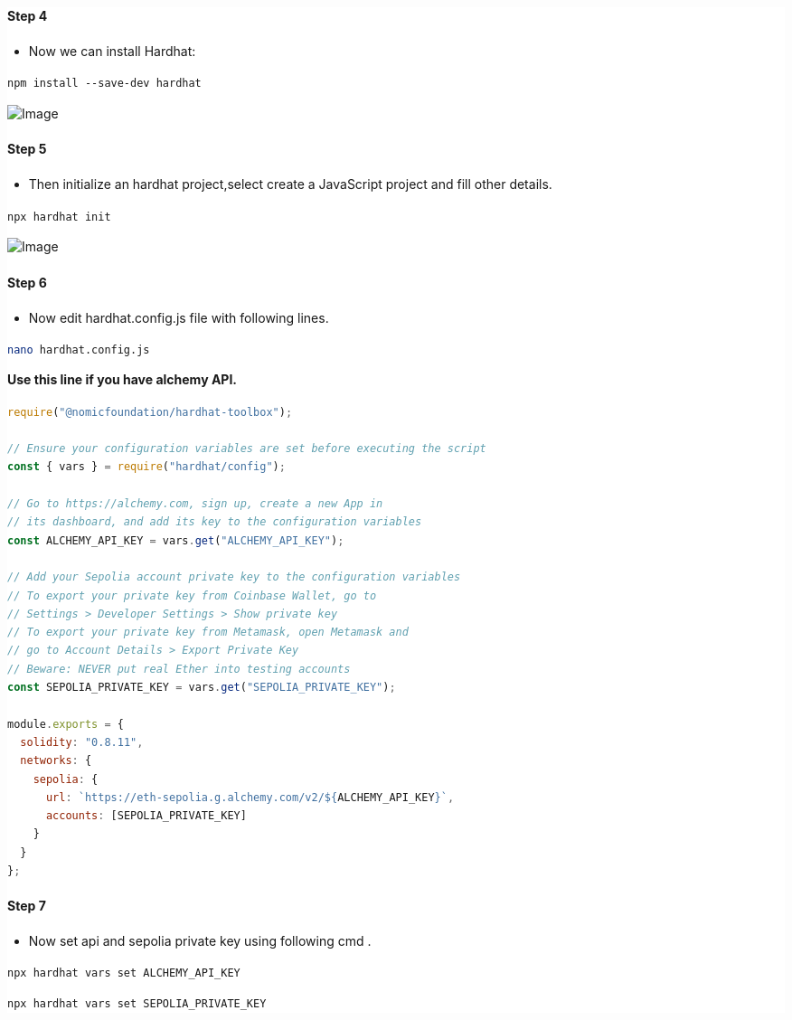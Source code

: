 
#### Step 4
- Now we can install Hardhat:
```
npm install --save-dev hardhat
```
![Image](https://github.com/16ratneshkumar/1_Year/blob/main/2_Semester/Computer%20Science/Blockchain/Hardhat/voting%20src/Screenshot%20from%202024-04-20%2009-17-14.png) 


#### Step 5
- Then initialize an hardhat project,select create a JavaScript project and fill other details.
```sh
npx hardhat init
```
![Image](https://github.com/16ratneshkumar/1_Year/blob/main/2_Semester/Computer%20Science/Blockchain/Hardhat/voting%20src/Screenshot%20from%202024-04-20%2009-24-52.png)


#### Step 6
- Now edit hardhat.config.js file with following lines.
```sh
nano hardhat.config.js
```
**Use this line if you have alchemy API.**
```js
require("@nomicfoundation/hardhat-toolbox");

// Ensure your configuration variables are set before executing the script
const { vars } = require("hardhat/config");

// Go to https://alchemy.com, sign up, create a new App in
// its dashboard, and add its key to the configuration variables
const ALCHEMY_API_KEY = vars.get("ALCHEMY_API_KEY");

// Add your Sepolia account private key to the configuration variables
// To export your private key from Coinbase Wallet, go to
// Settings > Developer Settings > Show private key
// To export your private key from Metamask, open Metamask and
// go to Account Details > Export Private Key
// Beware: NEVER put real Ether into testing accounts
const SEPOLIA_PRIVATE_KEY = vars.get("SEPOLIA_PRIVATE_KEY");

module.exports = {
  solidity: "0.8.11",
  networks: {
    sepolia: {
      url: `https://eth-sepolia.g.alchemy.com/v2/${ALCHEMY_API_KEY}`,
      accounts: [SEPOLIA_PRIVATE_KEY]
    }
  }
};
```

#### Step 7
- Now set api and sepolia private key using following cmd .
```
npx hardhat vars set ALCHEMY_API_KEY
```
```
npx hardhat vars set SEPOLIA_PRIVATE_KEY
```
